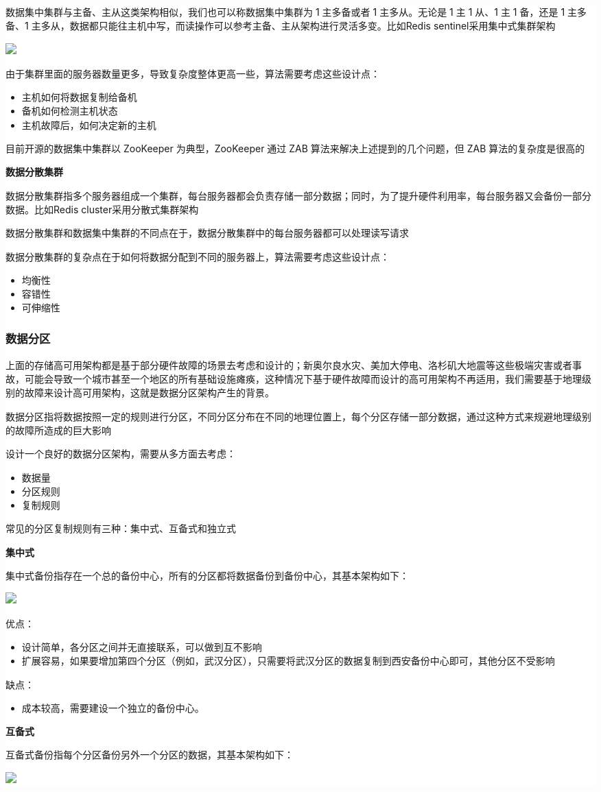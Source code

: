 数据集中集群与主备、主从这类架构相似，我们也可以称数据集中集群为 1 主多备或者 1 主多从。无论是 1 主 1 从、1 主 1 备，还是 1 主多备、1 主多从，数据都只能往主机中写，而读操作可以参考主备、主从架构进行灵活多变。比如Redis sentinel采用集中式集群架构

![](https://static001.geekbang.org/resource/image/80/f3/80850dd83b959910a9b5c455d2524af3.jpg?wh=4119*2981)

由于集群里面的服务器数量更多，导致复杂度整体更高一些，算法需要考虑这些设计点：

- 主机如何将数据复制给备机
- 备机如何检测主机状态
- 主机故障后，如何决定新的主机

目前开源的数据集中集群以 ZooKeeper 为典型，ZooKeeper 通过 ZAB 算法来解决上述提到的几个问题，但 ZAB 算法的复杂度是很高的

**数据分散集群**

数据分散集群指多个服务器组成一个集群，每台服务器都会负责存储一部分数据；同时，为了提升硬件利用率，每台服务器又会备份一部分数据。比如Redis cluster采用分散式集群架构

数据分散集群和数据集中集群的不同点在于，数据分散集群中的每台服务器都可以处理读写请求

数据分散集群的复杂点在于如何将数据分配到不同的服务器上，算法需要考虑这些设计点：

- 均衡性
- 容错性
- 可伸缩性


### 数据分区

上面的存储高可用架构都是基于部分硬件故障的场景去考虑和设计的；新奥尔良水灾、美加大停电、洛杉矶大地震等这些极端灾害或者事故，可能会导致一个城市甚至一个地区的所有基础设施瘫痪，这种情况下基于硬件故障而设计的高可用架构不再适用，我们需要基于地理级别的故障来设计高可用架构，这就是数据分区架构产生的背景。

数据分区指将数据按照一定的规则进行分区，不同分区分布在不同的地理位置上，每个分区存储一部分数据，通过这种方式来规避地理级别的故障所造成的巨大影响

设计一个良好的数据分区架构，需要从多方面去考虑：

- 数据量
- 分区规则
- 复制规则

常见的分区复制规则有三种：集中式、互备式和独立式

**集中式**

集中式备份指存在一个总的备份中心，所有的分区都将数据备份到备份中心，其基本架构如下：

![](https://static001.geekbang.org/resource/image/3f/0f/3fd32ca52652e208d8cf07f0cabd2a0f.jpg?wh=2756*1706)

优点：

- 设计简单，各分区之间并无直接联系，可以做到互不影响
- 扩展容易，如果要增加第四个分区（例如，武汉分区），只需要将武汉分区的数据复制到西安备份中心即可，其他分区不受影响

缺点：

- 成本较高，需要建设一个独立的备份中心。

**互备式**

互备式备份指每个分区备份另外一个分区的数据，其基本架构如下：

![](https://static001.geekbang.org/resource/image/9f/73/9f7b87dcaf2e7ae49482b3ab0ba2ae73.jpg?wh=2688*1349)
